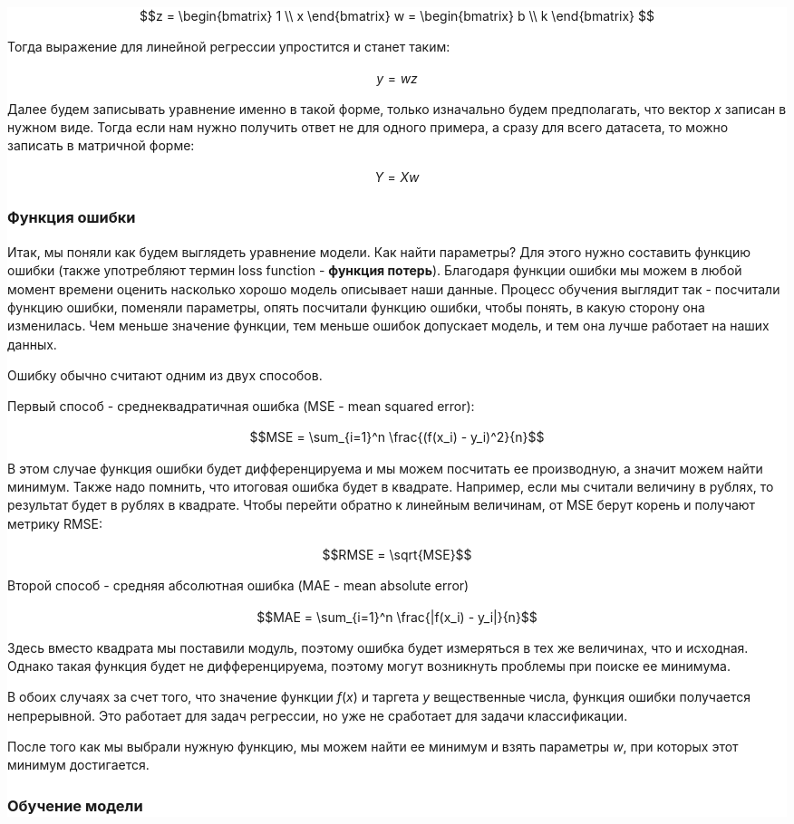 $$z = \begin{bmatrix}
1 \\
x
\end{bmatrix}
w = \begin{bmatrix}
b \\
k
\end{bmatrix}
$$

Тогда выражение для линейной регрессии упростится и станет таким:

$$y = wz$$

Далее будем записывать уравнение именно в такой форме, только изначально будем предполагать, что вектор $x$ записан в нужном виде. Тогда если нам нужно получить ответ не для одного примера, а сразу для всего датасета, то можно записать в матричной форме:

$$Y = Xw$$

### Функция ошибки

Итак, мы поняли как будем выглядеть уравнение модели. Как найти параметры? Для этого нужно составить функцию ошибки (также употребляют термин loss function - **функция потерь**). Благодаря функции ошибки мы можем в любой момент времени оценить насколько хорошо модель описывает наши данные. Процесс обучения выглядит так - посчитали функцию ошибки, поменяли параметры, опять посчитали функцию ошибки, чтобы понять, в какую сторону она изменилась. Чем меньше значение функции, тем меньше ошибок допускает модель, и тем она лучше работает на наших данных.

Ошибку обычно считают одним из двух способов.

Первый способ - среднеквадратичная ошибка (MSE - mean squared error):

$$MSE = \sum_{i=1}^n \frac{(f(x_i) - y_i)^2}{n}$$

В этом случае функция ошибки будет дифференцируема и мы можем посчитать ее производную, а значит можем найти минимум. Также надо помнить, что итоговая ошибка будет в квадрате. Например, если мы считали величину в рублях, то результат будет в рублях в квадрате. Чтобы перейти обратно к линейным величинам, от MSE берут корень и получают метрику RMSE:

$$RMSE = \sqrt{MSE}$$

Второй способ - средняя абсолютная ошибка (MAE - mean absolute error)

$$MAE = \sum_{i=1}^n \frac{|f(x_i) - y_i|}{n}$$

Здесь вместо квадрата мы поставили модуль, поэтому ошибка будет измеряться в тех же величинах, что и исходная. Однако такая функция будет не дифференцируема, поэтому могут возникнуть проблемы при поиске ее минимума.

В обоих случаях за счет того, что значение функции $f(x)$ и таргета $y$ вещественные числа, функция ошибки получается непрерывной. Это работает для задач регрессии, но уже не сработает для задачи классификации.

После того как мы выбрали нужную функцию, мы можем найти ее минимум и взять параметры $w$, при которых этот минимум достигается.

### Обучение модели
